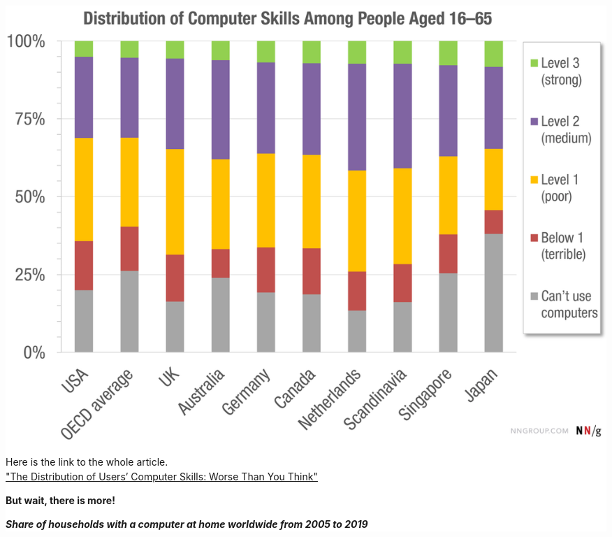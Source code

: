 ![Computer skill levels by country](./docs/images/computer-skill-levels-by-country.png "Computer skill levels by country")

Here is the link to the whole article.  
["The Distribution of Users’ Computer Skills: Worse Than You Think"](https://www.nngroup.com/articles/computer-skill-levels/)

**But wait, there is more!**

***Share of households with a computer at home worldwide from 2005 to 2019***
